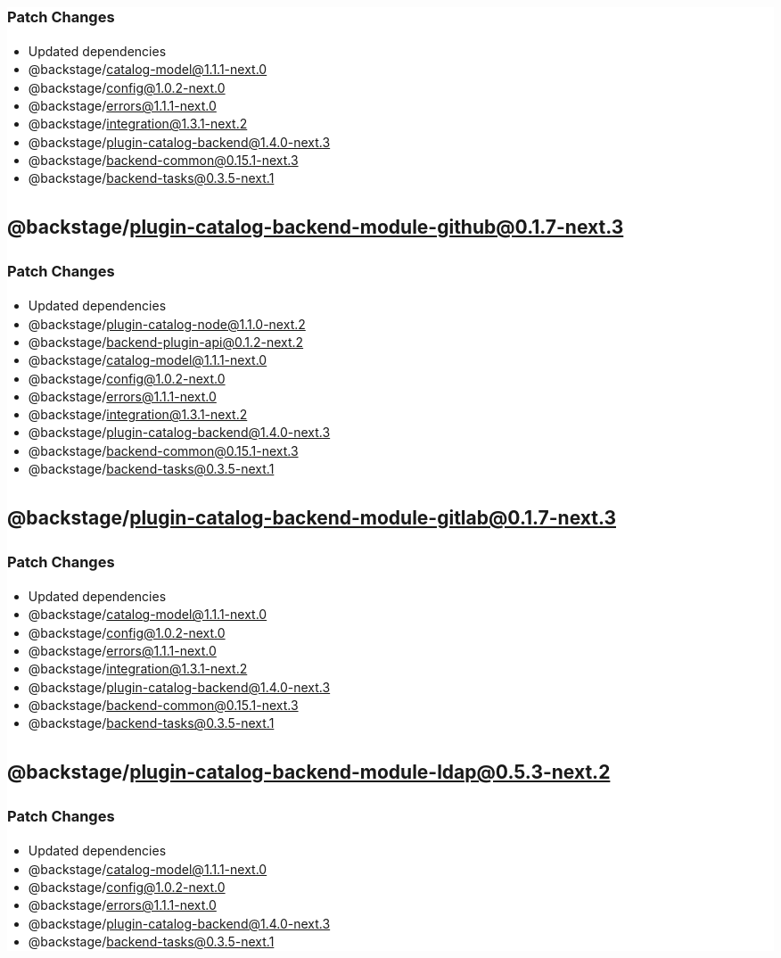 ### Patch Changes

- Updated dependencies
 - @backstage/catalog-model@1.1.1-next.0
 - @backstage/config@1.0.2-next.0
 - @backstage/errors@1.1.1-next.0
 - @backstage/integration@1.3.1-next.2
 - @backstage/plugin-catalog-backend@1.4.0-next.3
 - @backstage/backend-common@0.15.1-next.3
 - @backstage/backend-tasks@0.3.5-next.1

## @backstage/plugin-catalog-backend-module-github@0.1.7-next.3

### Patch Changes

- Updated dependencies
 - @backstage/plugin-catalog-node@1.1.0-next.2
 - @backstage/backend-plugin-api@0.1.2-next.2
 - @backstage/catalog-model@1.1.1-next.0
 - @backstage/config@1.0.2-next.0
 - @backstage/errors@1.1.1-next.0
 - @backstage/integration@1.3.1-next.2
 - @backstage/plugin-catalog-backend@1.4.0-next.3
 - @backstage/backend-common@0.15.1-next.3
 - @backstage/backend-tasks@0.3.5-next.1

## @backstage/plugin-catalog-backend-module-gitlab@0.1.7-next.3

### Patch Changes

- Updated dependencies
 - @backstage/catalog-model@1.1.1-next.0
 - @backstage/config@1.0.2-next.0
 - @backstage/errors@1.1.1-next.0
 - @backstage/integration@1.3.1-next.2
 - @backstage/plugin-catalog-backend@1.4.0-next.3
 - @backstage/backend-common@0.15.1-next.3
 - @backstage/backend-tasks@0.3.5-next.1

## @backstage/plugin-catalog-backend-module-ldap@0.5.3-next.2

### Patch Changes

- Updated dependencies
 - @backstage/catalog-model@1.1.1-next.0
 - @backstage/config@1.0.2-next.0
 - @backstage/errors@1.1.1-next.0
 - @backstage/plugin-catalog-backend@1.4.0-next.3
 - @backstage/backend-tasks@0.3.5-next.1
